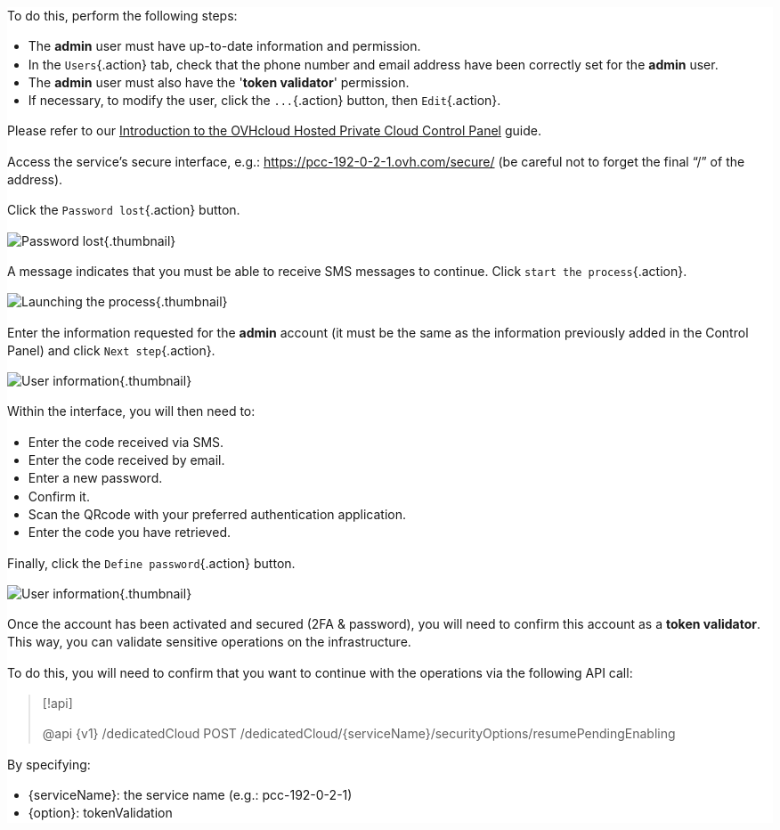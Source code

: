 To do this, perform the following steps:

- The **admin** user must have up-to-date information and permission.
- In the `Users`{.action} tab, check that the phone number and email address have been correctly set for the **admin** user.
- The **admin** user must also have the '**token validator**' permission.
- If necessary, to modify the user, click the `...`{.action} button, then `Edit`{.action}.

Please refer to our [Introduction to the OVHcloud Hosted Private Cloud Control Panel](/pages/hosted_private_cloud/hosted_private_cloud_powered_by_vmware/manager_ovh_private_cloud) guide.

Access the service’s secure interface, e.g.: https://pcc-192-0-2-1.ovh.com/secure/ (be careful not to forget the final “/” of the address).

Click the `Password lost`{.action} button.

![Password lost](images/vsphere_secnumcloud_0.png){.thumbnail}

A message indicates that you must be able to receive SMS messages to continue.
Click `start the process`{.action}.

![Launching the process](images/vsphere_secnumcloud_1.png){.thumbnail}

Enter the information requested for the **admin** account (it must be the same as the information previously added in the Control Panel) and click `Next step`{.action}.

![User information](images/vsphere_secnumcloud_2.png){.thumbnail}

Within the interface, you will then need to:

- Enter the code received via SMS.
- Enter the code received by email.
- Enter a new password.
- Confirm it.
- Scan the QRcode with your preferred authentication application.
- Enter the code you have retrieved.

Finally, click the `Define password`{.action} button.

![User information](images/vsphere_secnumcloud_3.png){.thumbnail}

Once the account has been activated and secured (2FA & password), you will need to confirm this account as a **token validator**. This way, you can validate sensitive operations on the infrastructure.

To do this, you will need to confirm that you want to continue with the operations via the following API call:

> [!api]
>
> @api {v1} /dedicatedCloud POST /dedicatedCloud/{serviceName}/securityOptions/resumePendingEnabling
>

By specifying:

- {serviceName}: the service name (e.g.: pcc-192-0-2-1)
- {option}: tokenValidation
